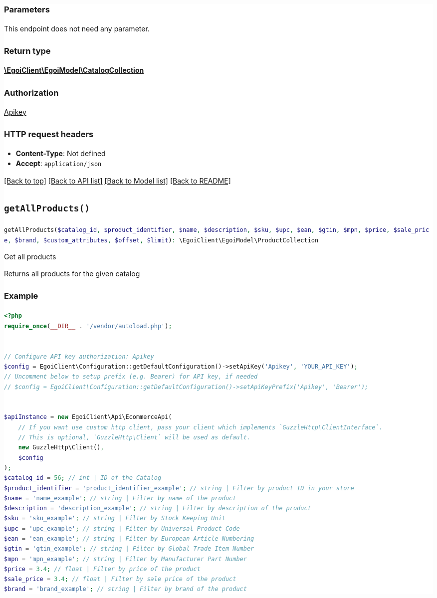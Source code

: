 ### Parameters

This endpoint does not need any parameter.

### Return type

[**\EgoiClient\EgoiModel\CatalogCollection**](../Model/CatalogCollection.md)

### Authorization

[Apikey](../../README.md#Apikey)

### HTTP request headers

- **Content-Type**: Not defined
- **Accept**: `application/json`

[[Back to top]](#) [[Back to API list]](../../README.md#endpoints)
[[Back to Model list]](../../README.md#models)
[[Back to README]](../../README.md)

## `getAllProducts()`

```php
getAllProducts($catalog_id, $product_identifier, $name, $description, $sku, $upc, $ean, $gtin, $mpn, $price, $sale_price, $brand, $custom_attributes, $offset, $limit): \EgoiClient\EgoiModel\ProductCollection
```

Get all products

Returns all products for the given catalog

### Example

```php
<?php
require_once(__DIR__ . '/vendor/autoload.php');


// Configure API key authorization: Apikey
$config = EgoiClient\Configuration::getDefaultConfiguration()->setApiKey('Apikey', 'YOUR_API_KEY');
// Uncomment below to setup prefix (e.g. Bearer) for API key, if needed
// $config = EgoiClient\Configuration::getDefaultConfiguration()->setApiKeyPrefix('Apikey', 'Bearer');


$apiInstance = new EgoiClient\Api\EcommerceApi(
    // If you want use custom http client, pass your client which implements `GuzzleHttp\ClientInterface`.
    // This is optional, `GuzzleHttp\Client` will be used as default.
    new GuzzleHttp\Client(),
    $config
);
$catalog_id = 56; // int | ID of the Catalog
$product_identifier = 'product_identifier_example'; // string | Filter by product ID in your store
$name = 'name_example'; // string | Filter by name of the product
$description = 'description_example'; // string | Filter by description of the product
$sku = 'sku_example'; // string | Filter by Stock Keeping Unit
$upc = 'upc_example'; // string | Filter by Universal Product Code
$ean = 'ean_example'; // string | Filter by European Article Numbering
$gtin = 'gtin_example'; // string | Filter by Global Trade Item Number
$mpn = 'mpn_example'; // string | Filter by Manufacturer Part Number
$price = 3.4; // float | Filter by price of the product
$sale_price = 3.4; // float | Filter by sale price of the product
$brand = 'brand_example'; // string | Filter by brand of the product
```